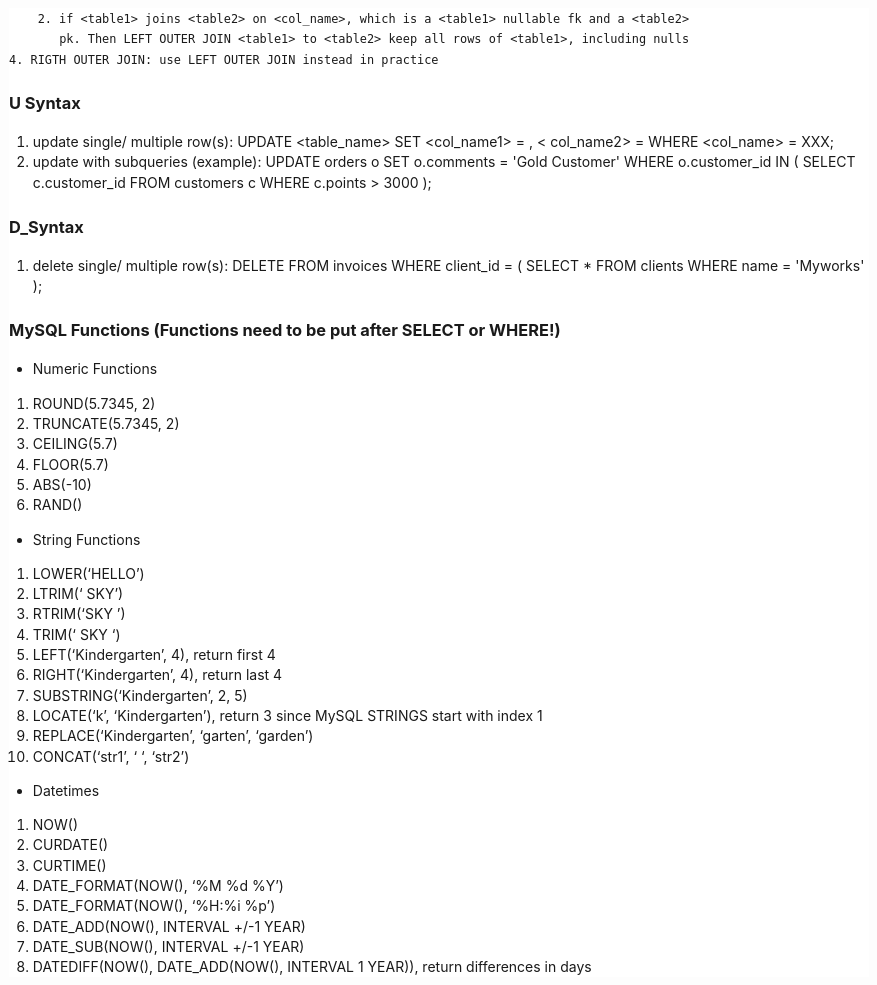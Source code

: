         2. if <table1> joins <table2> on <col_name>, which is a <table1> nullable fk and a <table2>
           pk. Then LEFT OUTER JOIN <table1> to <table2> keep all rows of <table1>, including nulls
    4. RIGTH OUTER JOIN: use LEFT OUTER JOIN instead in practice

### U Syntax

1. update single/ multiple row(s): UPDATE <table_name> SET <col_name1> = <val1>, <
   col_name2> = <val2> WHERE <col_name> = XXX;
2. update with subqueries (example):  UPDATE orders o SET o.comments = 'Gold Customer' WHERE
   o.customer_id IN (
   SELECT c.customer_id
   FROM customers c
   WHERE c.points > 3000
   );

### D_Syntax

1. delete single/ multiple row(s): DELETE FROM invoices WHERE client_id = (
   SELECT *
   FROM clients
   WHERE name = 'Myworks'
   );

### MySQL Functions (Functions need to be put after SELECT or WHERE!)

* Numeric Functions

1. ROUND(5.7345, 2)
2. TRUNCATE(5.7345, 2)
3. CEILING(5.7)
4. FLOOR(5.7)
5. ABS(-10)
6. RAND()

* String Functions

1. LOWER(‘HELLO’)
2. LTRIM(‘ SKY’)
3. RTRIM(‘SKY ’)
4. TRIM(‘ SKY ‘)
5. LEFT(‘Kindergarten’, 4), return first 4
6. RIGHT(‘Kindergarten’, 4), return last 4
7. SUBSTRING(‘Kindergarten’, 2, 5)
8. LOCATE(‘k’, ‘Kindergarten’), return 3 since MySQL STRINGS start with index 1
9. REPLACE(‘Kindergarten’, ‘garten’, ‘garden’)
10. CONCAT(‘str1’, ‘ ‘, ‘str2’)

* Datetimes

1. NOW()
2. CURDATE()
3. CURTIME()
4. DATE_FORMAT(NOW(), ‘%M %d %Y’)
5. DATE_FORMAT(NOW(), ‘%H:%i %p’)
6. DATE_ADD(NOW(), INTERVAL +/-1 YEAR)
7. DATE_SUB(NOW(), INTERVAL +/-1 YEAR)
8. DATEDIFF(NOW(), DATE_ADD(NOW(), INTERVAL 1 YEAR)), return differences in days
